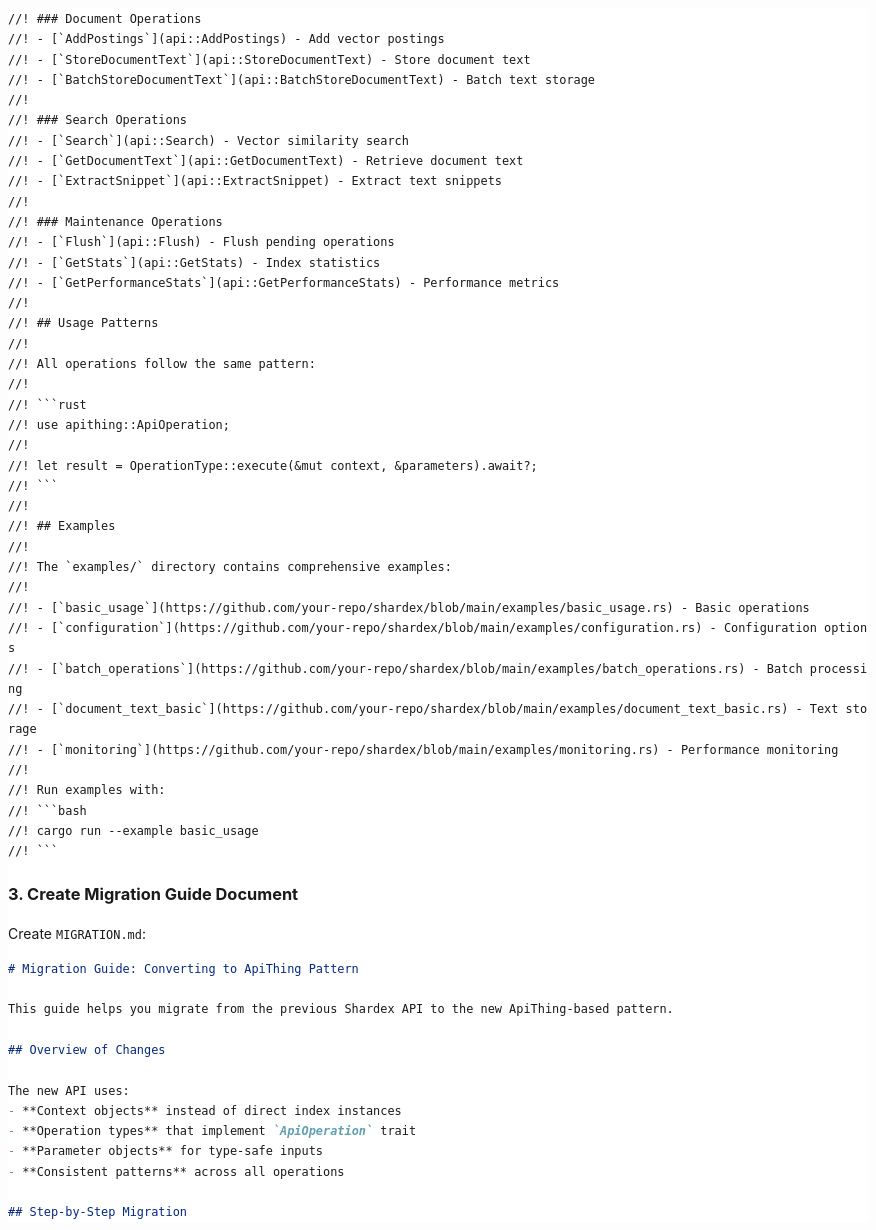 ```
//! ### Document Operations
//! - [`AddPostings`](api::AddPostings) - Add vector postings
//! - [`StoreDocumentText`](api::StoreDocumentText) - Store document text
//! - [`BatchStoreDocumentText`](api::BatchStoreDocumentText) - Batch text storage
//!
//! ### Search Operations
//! - [`Search`](api::Search) - Vector similarity search
//! - [`GetDocumentText`](api::GetDocumentText) - Retrieve document text
//! - [`ExtractSnippet`](api::ExtractSnippet) - Extract text snippets
//!
//! ### Maintenance Operations
//! - [`Flush`](api::Flush) - Flush pending operations
//! - [`GetStats`](api::GetStats) - Index statistics
//! - [`GetPerformanceStats`](api::GetPerformanceStats) - Performance metrics
//!
//! ## Usage Patterns
//!
//! All operations follow the same pattern:
//!
//! ```rust
//! use apithing::ApiOperation;
//! 
//! let result = OperationType::execute(&mut context, &parameters).await?;
//! ```
//!
//! ## Examples
//!
//! The `examples/` directory contains comprehensive examples:
//!
//! - [`basic_usage`](https://github.com/your-repo/shardex/blob/main/examples/basic_usage.rs) - Basic operations
//! - [`configuration`](https://github.com/your-repo/shardex/blob/main/examples/configuration.rs) - Configuration options
//! - [`batch_operations`](https://github.com/your-repo/shardex/blob/main/examples/batch_operations.rs) - Batch processing
//! - [`document_text_basic`](https://github.com/your-repo/shardex/blob/main/examples/document_text_basic.rs) - Text storage
//! - [`monitoring`](https://github.com/your-repo/shardex/blob/main/examples/monitoring.rs) - Performance monitoring
//!
//! Run examples with:
//! ```bash
//! cargo run --example basic_usage
//! ```
```

### 3. Create Migration Guide Document
Create `MIGRATION.md`:
```markdown
# Migration Guide: Converting to ApiThing Pattern

This guide helps you migrate from the previous Shardex API to the new ApiThing-based pattern.

## Overview of Changes

The new API uses:
- **Context objects** instead of direct index instances
- **Operation types** that implement `ApiOperation` trait
- **Parameter objects** for type-safe inputs
- **Consistent patterns** across all operations

## Step-by-Step Migration

```